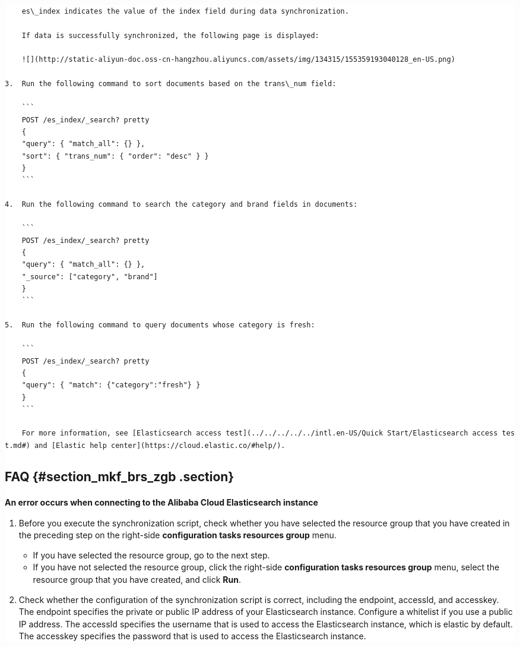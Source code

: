         es\_index indicates the value of the index field during data synchronization.

        If data is successfully synchronized, the following page is displayed:

        ![](http://static-aliyun-doc.oss-cn-hangzhou.aliyuncs.com/assets/img/134315/155359193040128_en-US.png)

    3.  Run the following command to sort documents based on the trans\_num field:

        ```
        POST /es_index/_search? pretty
        {
        "query": { "match_all": {} },
        "sort": { "trans_num": { "order": "desc" } }
        }
        ```

    4.  Run the following command to search the category and brand fields in documents:

        ```
        POST /es_index/_search? pretty
        {
        "query": { "match_all": {} },
        "_source": ["category", "brand"]
        }
        ```

    5.  Run the following command to query documents whose category is fresh:

        ```
        POST /es_index/_search? pretty
        {
        "query": { "match": {"category":"fresh"} }
        }
        ```

        For more information, see [Elasticsearch access test](../../../../../intl.en-US/Quick Start/Elasticsearch access test.md#) and [Elastic help center](https://cloud.elastic.co/#help/).


## FAQ {#section_mkf_brs_zgb .section}

**An error occurs when connecting to the Alibaba Cloud Elasticsearch instance**

1.  Before you execute the synchronization script, check whether you have selected the resource group that you have created in the preceding step on the right-side **configuration tasks resources group** menu.

    -   If you have selected the resource group, go to the next step.
    -   If you have not selected the resource group, click the right-side **configuration tasks resources group** menu, select the resource group that you have created, and click **Run**.
2.  Check whether the configuration of the synchronization script is correct, including the endpoint, accessId, and accesskey. The endpoint specifies the private or public IP address of your Elasticsearch instance. Configure a whitelist if you use a public IP address. The accessId specifies the username that is used to access the Elasticsearch instance, which is elastic by default. The accesskey specifies the password that is used to access the Elasticsearch instance.


